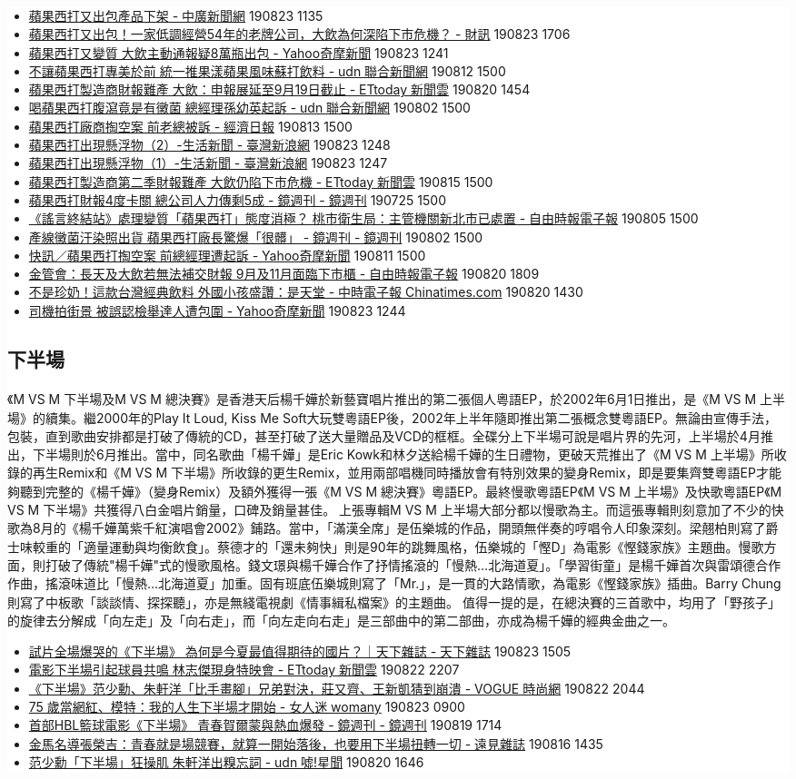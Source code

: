 - [蘋果西打又出包產品下架 - 中廣新聞網](http://www.bcc.com.tw/newsView.3543412 "蘋果西打又出包產品下架 - 中廣新聞網") 190823 1135
- [蘋果西打又出包！一家低調經營54年的老牌公司，大飲為何深陷下市危機？ - 財訊](https://www.wealth.com.tw/home/articles/21981 "蘋果西打又出包！一家低調經營54年的老牌公司，大飲為何深陷下市危機？ - 財訊") 190823 1706
- [蘋果西打又變質 大飲主動通報疑8萬瓶出包 - Yahoo奇摩新聞](https://tw.news.yahoo.com/video/%E8%98%8B%E6%9E%9C%E8%A5%BF%E6%89%93%E5%8F%88%E8%AE%8A%E8%B3%AA-%E5%A4%A7%E9%A3%B2%E4%B8%BB%E5%8B%95%E9%80%9A%E5%A0%B1%E7%96%918%E8%90%AC%E7%93%B6%E5%87%BA%E5%8C%85-042852919.html "蘋果西打又變質 大飲主動通報疑8萬瓶出包 - Yahoo奇摩新聞") 190823 1241
- [不讓蘋果西打專美於前 統一推果漾蘋果風味蘇打飲料 - udn 聯合新聞網](https://udn.com/news/story/7240/3984949 "不讓蘋果西打專美於前 統一推果漾蘋果風味蘇打飲料 - udn 聯合新聞網") 190812 1500
- [蘋果西打製造商財報難產 大飲：申報展延至9月19日截止 - ETtoday 新聞雲](https://www.ettoday.net/news/20190820/1517122.htm "蘋果西打製造商財報難產 大飲：申報展延至9月19日截止 - ETtoday 新聞雲") 190820 1454
- [喝蘋果西打腹瀉竟是有黴菌 總經理孫幼英起訴 - udn 聯合新聞網](https://udn.com/news/story/7321/3966243 "喝蘋果西打腹瀉竟是有黴菌 總經理孫幼英起訴 - udn 聯合新聞網") 190802 1500
- [蘋果西打廠商掏空案 前老總被訴 - 經濟日報](https://money.udn.com/money/story/5648/3985167 "蘋果西打廠商掏空案 前老總被訴 - 經濟日報") 190813 1500
- [蘋果西打出現懸浮物（2）-生活新聞 - 臺灣新浪網](https://news.sina.com.tw/article/20190823/32418500.html "蘋果西打出現懸浮物（2）-生活新聞 - 臺灣新浪網") 190823 1248
- [蘋果西打出現懸浮物（1）-生活新聞 - 臺灣新浪網](https://news.sina.com.tw/article/20190823/32418498.html "蘋果西打出現懸浮物（1）-生活新聞 - 臺灣新浪網") 190823 1247
- [蘋果西打製造商第二季財報難產 大飲仍陷下市危機 - ETtoday 新聞雲](https://www.ettoday.net/news/20190815/1513997.htm "蘋果西打製造商第二季財報難產 大飲仍陷下市危機 - ETtoday 新聞雲") 190815 1500
- [蘋果西打財報4度卡關 總公司人力傳剩5成 - 鏡週刊 - 鏡週刊](https://www.mirrormedia.mg/story/20190725fin012 "蘋果西打財報4度卡關 總公司人力傳剩5成 - 鏡週刊 - 鏡週刊") 190725 1500
- [《謠言終結站》處理變質「蘋果西打」態度消極？ 桃市衛生局：主管機關新北市已處置 - 自由時報電子報](https://m.ltn.com.tw/news/politics/paper/1308379 "《謠言終結站》處理變質「蘋果西打」態度消極？ 桃市衛生局：主管機關新北市已處置 - 自由時報電子報") 190805 1500
- [產線黴菌汙染照出貨 蘋果西打廠長驚爆「很髒」 - 鏡週刊 - 鏡週刊](https://www.mirrormedia.mg/story/20190802edi021 "產線黴菌汙染照出貨 蘋果西打廠長驚爆「很髒」 - 鏡週刊 - 鏡週刊") 190802 1500
- [快訊／蘋果西打掏空案 前總經理遭起訴 - Yahoo奇摩新聞](https://tw.news.yahoo.com/%E5%BF%AB%E8%A8%8A-%E8%98%8B%E6%9E%9C%E8%A5%BF%E6%89%93%E6%8E%8F%E7%A9%BA%E6%A1%88-%E5%89%8D%E7%B8%BD%E7%B6%93%E7%90%86%E9%81%AD%E8%B5%B7%E8%A8%B4-064650635.html "快訊／蘋果西打掏空案 前總經理遭起訴 - Yahoo奇摩新聞") 190811 1500
- [金管會：長天及大飲若無法補交財報 9月及11月面臨下市櫃 - 自由時報電子報](https://ec.ltn.com.tw/article/breakingnews/2890458 "金管會：長天及大飲若無法補交財報 9月及11月面臨下市櫃 - 自由時報電子報") 190820 1809
- [不是珍奶！這款台灣經典飲料 外國小孩盛讚：是天堂 - 中時電子報 Chinatimes.com](https://www.chinatimes.com/realtimenews/20190820002473-260405 "不是珍奶！這款台灣經典飲料 外國小孩盛讚：是天堂 - 中時電子報 Chinatimes.com") 190820 1430
- [司機拍街景 被誤認檢舉達人遭包圍 - Yahoo奇摩新聞](https://tw.news.yahoo.com/video/%E5%8F%B8%E6%A9%9F%E6%8B%8D%E8%A1%97%E6%99%AF-%E8%A2%AB%E8%AA%A4%E8%AA%8D%E6%AA%A2%E8%88%89%E9%81%94%E4%BA%BA%E9%81%AD%E5%8C%85%E5%9C%8D-041757762.html "司機拍街景 被誤認檢舉達人遭包圍 - Yahoo奇摩新聞") 190823 1244

## 下半場

《M VS M 下半場及M VS M 總決賽》是香港天后楊千嬅於新藝寶唱片推出的第二張個人粵語EP，於2002年6月1日推出，是《M VS M 上半場》的續集。繼2000年的Play It Loud, Kiss Me Soft大玩雙粵語EP後，2002年上半年隨即推出第二張概念雙粵語EP。無論由宣傳手法，包裝，直到歌曲安排都是打破了傳統的CD，甚至打破了送大量贈品及VCD的框框。全碟分上下半場可說是唱片界的先河，上半場於4月推出，下半場則於6月推出。當中，同名歌曲「楊千嬅」是Eric Kowk和林夕送給楊千嬅的生日禮物，更破天荒推出了《M VS M 上半場》所收錄的再生Remix和《M VS M 下半場》所收錄的更生Remix，並用兩部唱機同時播放會有特別效果的變身Remix，即是要集齊雙粵語EP才能夠聽到完整的《楊千嬅》（變身Remix）及額外獲得一張《M VS M 總決賽》粵語EP。最終慢歌粵語EP《M VS M 上半場》及快歌粵語EP《M VS M 下半場》共獲得八白金唱片銷量，口碑及銷量甚佳。
上張專輯M VS M 上半場大部分都以慢歌為主。而這張專輯則刻意加了不少的快歌為8月的《楊千嬅萬紫千紅演唱會2002》鋪路。當中，「滿漢全席」是伍樂城的作品，開頭無伴奏的哼唱令人印象深刻。梁翹柏則寫了爵士味較重的「適量運動與均衡飲食」。蔡德才的「還未夠快」則是90年的跳舞風格，伍樂城的「慳D」為電影《慳錢家族》主題曲。慢歌方面，則打破了傳統"楊千嬅"式的慢歌風格。錢文璟與楊千嬅合作了抒情搖滾的「慢熱...北海道夏」。「學習街童」是楊千嬅首次與雷頌德合作作曲，搖滾味道比「慢熱...北海道夏」加重。固有班底伍樂城則寫了「Mr.」，是一貫的大路情歌，為電影《慳錢家族》插曲。Barry Chung則寫了中板歌「談談情、探探聽」，亦是無綫電視劇《情事緝私檔案》的主題曲。
值得一提的是，在總決賽的三首歌中，均用了「野孩子」的旋律去分解成「向左走」及「向右走」，而「向左走向右走」是三部曲中的第二部曲，亦成為楊千嬅的經典金曲之一。
- [試片全場爆哭的《下半場》 為何是今夏最值得期待的國片？｜天下雜誌 - 天下雜誌](https://www.cw.com.tw/article/article.action?id=5096544 "試片全場爆哭的《下半場》 為何是今夏最值得期待的國片？｜天下雜誌 - 天下雜誌") 190823 1505
- [電影下半場引起球員共鳴 林志傑現身特映會 - ETtoday 新聞雲](https://www.ettoday.net/news/20190822/1519199.htm "電影下半場引起球員共鳴 林志傑現身特映會 - ETtoday 新聞雲") 190822 2207
- [《下半場》范少勳、朱軒洋「比手畫腳」兄弟對決，莊又齊、王新凱猜到崩潰 - VOGUE 時尚網](https://www.vogue.com.tw/Movie/content-48952.html "《下半場》范少勳、朱軒洋「比手畫腳」兄弟對決，莊又齊、王新凱猜到崩潰 - VOGUE 時尚網") 190822 2044
- [75 歲當網紅、模特：我的人生下半場才開始 - 女人迷 womany](https://womany.net/read/article/20765 "75 歲當網紅、模特：我的人生下半場才開始 - 女人迷 womany") 190823 0900
- [首部HBL籃球電影《下半場》 青春賀爾蒙與熱血爆發 - 鏡週刊 - 鏡週刊](https://www.mirrormedia.mg/story/20190817insight002 "首部HBL籃球電影《下半場》 青春賀爾蒙與熱血爆發 - 鏡週刊 - 鏡週刊") 190819 1714
- [金馬名導張榮吉：青春就是場競賽，就算一開始落後，也要用下半場扭轉一切 - 遠見雜誌](https://www.gvm.com.tw/article.html?id=67794 "金馬名導張榮吉：青春就是場競賽，就算一開始落後，也要用下半場扭轉一切 - 遠見雜誌") 190816 1435
- [范少勳「下半場」狂操肌 朱軒洋出糗忘詞 - udn 噓!星聞](https://stars.udn.com/star/story/10090/3999776 "范少勳「下半場」狂操肌 朱軒洋出糗忘詞 - udn 噓!星聞") 190820 1646